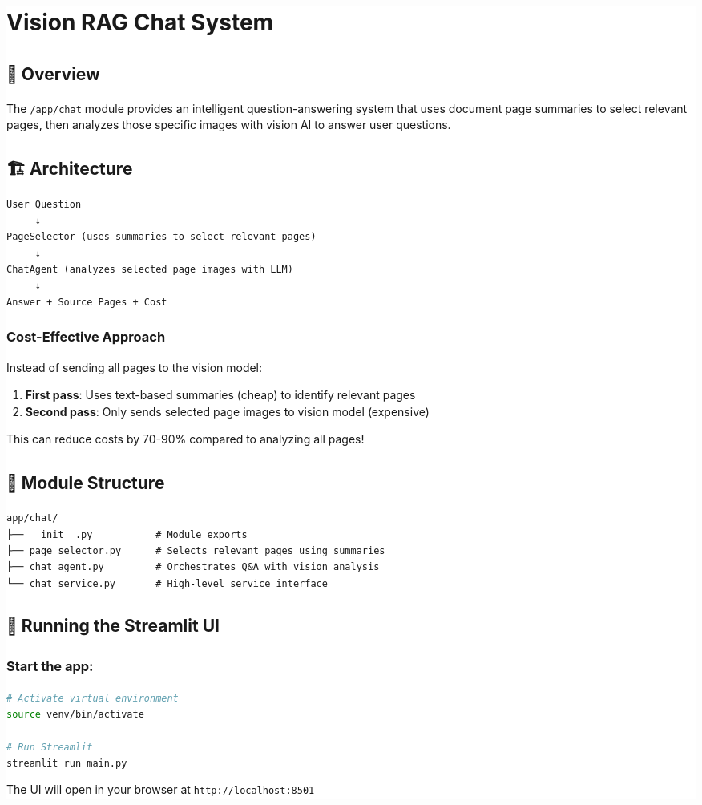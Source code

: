 # Vision RAG Chat System

## 🎯 Overview

The `/app/chat` module provides an intelligent question-answering system that uses document page summaries to select relevant pages, then analyzes those specific images with vision AI to answer user questions.

## 🏗️ Architecture

```
User Question
     ↓
PageSelector (uses summaries to select relevant pages)
     ↓
ChatAgent (analyzes selected page images with LLM)
     ↓
Answer + Source Pages + Cost
```

### Cost-Effective Approach

Instead of sending all pages to the vision model:
1. **First pass**: Uses text-based summaries (cheap) to identify relevant pages
2. **Second pass**: Only sends selected page images to vision model (expensive)

This can reduce costs by 70-90% compared to analyzing all pages!

## 📁 Module Structure

```
app/chat/
├── __init__.py           # Module exports
├── page_selector.py      # Selects relevant pages using summaries
├── chat_agent.py         # Orchestrates Q&A with vision analysis
└── chat_service.py       # High-level service interface
```

## 🚀 Running the Streamlit UI

### Start the app:

```bash
# Activate virtual environment
source venv/bin/activate

# Run Streamlit
streamlit run main.py
```

The UI will open in your browser at `http://localhost:8501`
